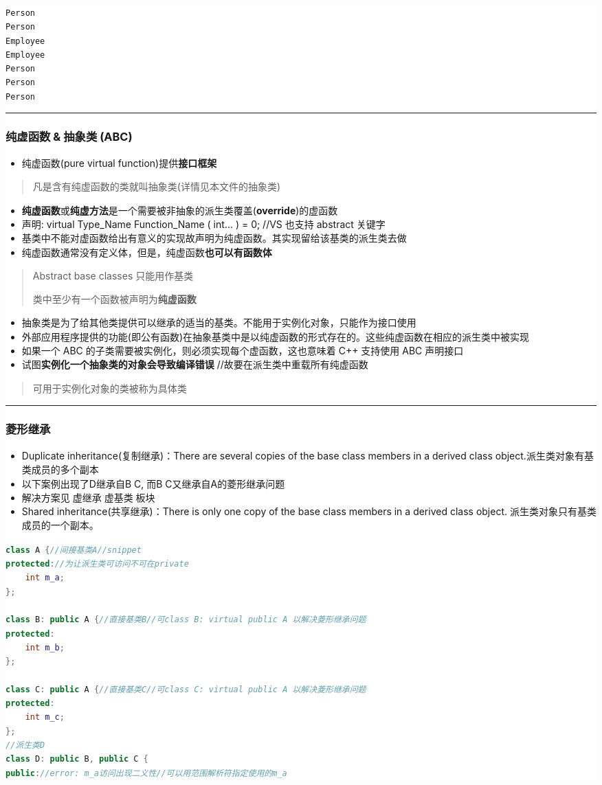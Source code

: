 ```c++
Person
Person
Employee
Employee
Person
Person
Person
```



---

### 纯虚函数 & 抽象类 (ABC)

-   纯虚函数(pure virtual function)提供**接口框架**

>   凡是含有纯虚函数的类就叫抽象类(详情见本文件的抽象类)

-   **纯虚函数**或**纯虚方法**是一个需要被非抽象的派生类覆盖(**override**)的虚函数
-   声明: virtual Type_Name Function_Name ( int... ) = 0; //VS 也支持 abstract 关键字
-   基类中不能对虚函数给出有意义的实现故声明为纯虚函数。其实现留给该基类的派生类去做
-   纯虚函数通常没有定义体，但是，纯虚函数**也可以有函数体**




>    Abstract base classes 只能用作基类
>
>    类中至少有一个函数被声明为**纯虚函数**

- 抽象类是为了给其他类提供可以继承的适当的基类。不能用于实例化对象，只能作为接口使用
- 外部应用程序提供的功能(即公有函数)在抽象基类中是以纯虚函数的形式存在的。这些纯虚函数在相应的派生类中被实现
- 如果一个 ABC 的子类需要被实例化，则必须实现每个虚函数，这也意味着 C++ 支持使用 ABC 声明接口
- 试图**实例化一个抽象类的对象会导致编译错误** //故要在派生类中重载所有纯虚函数


>    可用于实例化对象的类被称为具体类



---

### 菱形继承

- Duplicate inheritance(复制继承)：There are several copies of the base class members in a derived class object.派生类对象有基类成员的多个副本
- 以下案例出现了D继承自B C, 而B C又继承自A的菱形继承问题
- 解决方案见 虚继承 虚基类 板块
- Shared inheritance(共享继承)：There is only one copy of the base class members in a derived class object. 派生类对象只有基类成员的一个副本。

```c++
class A {//间接基类A//snippet
protected://为让派生类可访问不可在private
	int m_a;
};

class B: public A {//直接基类B//可class B: virtual public A 以解决菱形继承问题
protected:
	int m_b;
};

class C: public A {//直接基类C//可class C: virtual public A 以解决菱形继承问题
protected:
	int m_c;
};
//派生类D
class D: public B, public C {
public://error: m_a访问出现二义性//可以用范围解析符指定使用的m_a
```